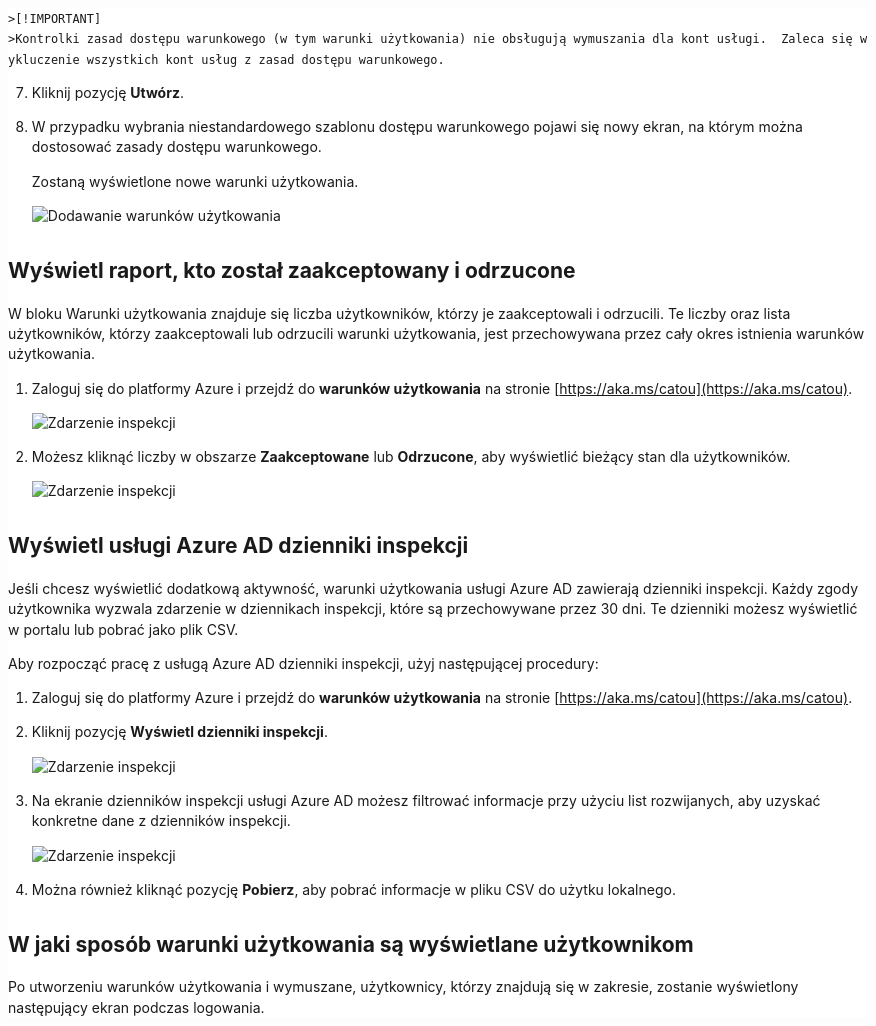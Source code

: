    >[!IMPORTANT]
    >Kontrolki zasad dostępu warunkowego (w tym warunki użytkowania) nie obsługują wymuszania dla kont usługi.  Zaleca się wykluczenie wszystkich kont usług z zasad dostępu warunkowego.

7. Kliknij pozycję **Utwórz**.

8. W przypadku wybrania niestandardowego szablonu dostępu warunkowego pojawi się nowy ekran, na którym można dostosować zasady dostępu warunkowego.

    Zostaną wyświetlone nowe warunki użytkowania.

    ![Dodawanie warunków użytkowania](./media/active-directory-tou/create-tou.png)

## <a name="view-report-of-who-has-accepted-and-declined"></a>Wyświetl raport, kto został zaakceptowany i odrzucone
W bloku Warunki użytkowania znajduje się liczba użytkowników, którzy je zaakceptowali i odrzucili. Te liczby oraz lista użytkowników, którzy zaakceptowali lub odrzucili warunki użytkowania, jest przechowywana przez cały okres istnienia warunków użytkowania.

1. Zaloguj się do platformy Azure i przejdź do **warunków użytkowania** na stronie [https://aka.ms/catou](https://aka.ms/catou).

    ![Zdarzenie inspekcji](./media/active-directory-tou/view-tou.png)

1. Możesz kliknąć liczby w obszarze **Zaakceptowane** lub **Odrzucone**, aby wyświetlić bieżący stan dla użytkowników.

    ![Zdarzenie inspekcji](./media/active-directory-tou/accepted-tou.png)

## <a name="view-azure-ad-audit-logs"></a>Wyświetl usługi Azure AD dzienniki inspekcji
Jeśli chcesz wyświetlić dodatkową aktywność, warunki użytkowania usługi Azure AD zawierają dzienniki inspekcji. Każdy zgody użytkownika wyzwala zdarzenie w dziennikach inspekcji, które są przechowywane przez 30 dni. Te dzienniki możesz wyświetlić w portalu lub pobrać jako plik CSV.

Aby rozpocząć pracę z usługą Azure AD dzienniki inspekcji, użyj następującej procedury:

1. Zaloguj się do platformy Azure i przejdź do **warunków użytkowania** na stronie [https://aka.ms/catou](https://aka.ms/catou).

1. Kliknij pozycję **Wyświetl dzienniki inspekcji**.

    ![Zdarzenie inspekcji](./media/active-directory-tou/audit-tou.png)

1. Na ekranie dzienników inspekcji usługi Azure AD możesz filtrować informacje przy użyciu list rozwijanych, aby uzyskać konkretne dane z dzienników inspekcji.

    ![Zdarzenie inspekcji](./media/active-directory-tou/audit-logs-tou.png)

1. Można również kliknąć pozycję **Pobierz**, aby pobrać informacje w pliku CSV do użytku lokalnego.

## <a name="what-terms-of-use-looks-like-for-users"></a>W jaki sposób warunki użytkowania są wyświetlane użytkownikom
Po utworzeniu warunków użytkowania i wymuszane, użytkownicy, którzy znajdują się w zakresie, zostanie wyświetlony następujący ekran podczas logowania.
